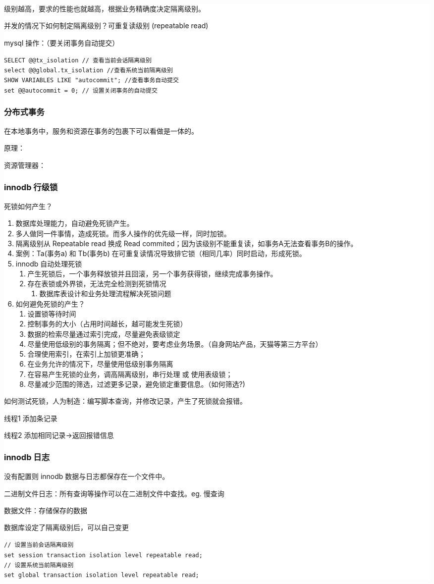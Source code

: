 级别越高，要求的性能也就越高，根据业务精确度决定隔离级别。

并发的情况下如何制定隔离级别？可重复读级别 (repeatable read)

mysql 操作：（要关闭事务自动提交）

	SELECT @@tx_isolation // 查看当前会话隔离级别
	select @@global.tx_isolation //查看系统当前隔离级别
	SHOW VARIABLES LIKE "autocommit"; //查看事务自动提交
	set @@autocommit = 0; // 设置关闭事务的自动提交

### 分布式事务 ###
在本地事务中，服务和资源在事务的包裹下可以看做是一体的。

原理：

资源管理器：


### innodb 行级锁 ###
死锁如何产生？

1. 数据库处理能力，自动避免死锁产生。
2. 多人做同一件事情，造成死锁。而多人操作的优先级一样，同时加锁。
3. 隔离级别从 Repeatable read 换成 Read commited；因为该级别不能重复读，如事务A无法查看事务B的操作。
4. 案例：Ta(事务a) 和 Tb(事务b) 在可重复读情况导致排它锁（相同几率）同时启动，形成死锁。
5. innodb 自动处理死锁
	1. 产生死锁后，一个事务释放锁并且回滚，另一个事务获得锁，继续完成事务操作。
	2. 存在表锁或外界锁，无法完全检测到死锁情况
		1. 数据库表设计和业务处理流程解决死锁问题
6. 如何避免死锁的产生？
	1. 设置锁等待时间
	2. 控制事务的大小（占用时间越长，越可能发生死锁）
	3. 数据的检索尽量通过索引完成，尽量避免表级锁定
	4. 尽量使用低级别的事务隔离；但不绝对，要考虑业务场景。（自身网站产品，天猫等第三方平台）
	5. 合理使用索引，在索引上加锁更准确；
	6. 在业务允许的情况下，尽量使用低级别事务隔离
	7. 在容易产生死锁的业务，调高隔离级别，串行处理 或 使用表级锁；
	8. 尽量减少范围的筛选，过滤更多记录，避免锁定重要信息。（如何筛选?)

如何测试死锁，人为制造：编写脚本查询，并修改记录，产生了死锁就会报错。

线程1 添加条记录

线程2 添加相同记录->返回报错信息

### innodb 日志 ###
没有配置则 innodb 数据与日志都保存在一个文件中。

二进制文件日志：所有查询等操作可以在二进制文件中查找。eg. 慢查询

数据文件：存储保存的数据

数据库设定了隔离级别后，可以自己变更
	
	// 设置当前会话隔离级别
	set session transaction isolation level repeatable read;
	// 设置系统当前隔离级别
	set global transaction isolation level repeatable read;
